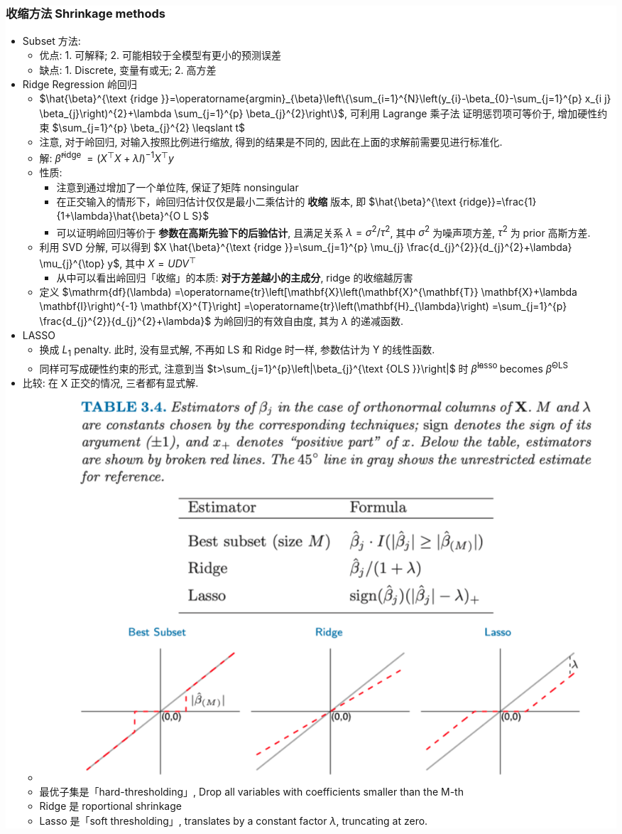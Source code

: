 ### 收缩方法 Shrinkage methods

- Subset 方法:
    - 优点: 1. 可解释; 2. 可能相较于全模型有更小的预测误差
    - 缺点: 1. Discrete, 变量有或无; 2. 高方差
- Ridge Regression 岭回归
    - $\hat{\beta}^{\text {ridge }}=\operatorname{argmin}_{\beta}\left\{\sum_{i=1}^{N}\left(y_{i}-\beta_{0}-\sum_{j=1}^{p} x_{i j} \beta_{j}\right)^{2}+\lambda \sum_{j=1}^{p} \beta_{j}^{2}\right\}$, 可利用 Lagrange 乘子法 证明惩罚项可等价于, 增加硬性约束 $\sum_{j=1}^{p} \beta_{j}^{2} \leqslant t$
    - 注意, 对于岭回归, 对输入按照比例进行缩放, 得到的结果是不同的, 因此在上面的求解前需要见进行标准化.
    - 解: $\hat{\beta}^{\text {ridge }}=\left(X^{\top} X+\lambda I\right)^{-1} X^{\top} y$
    - 性质:
        - 注意到通过增加了一个单位阵, 保证了矩阵 nonsingular
        - 在正交输入的情形下，岭回归估计仅仅是最小二乘估计的 **收缩** 版本, 即 $\hat{\beta}^{\text {ridge}}=\frac{1}{1+\lambda}\hat{\beta}^{O L S}$
        - 可以证明岭回归等价于 **参数在高斯先验下的后验估计**, 且满足关系 $\lambda = \sigma^2 / \tau^2$, 其中 $\sigma^2$ 为噪声项方差, $\tau^2$ 为 prior 高斯方差.
    - 利用 SVD 分解, 可以得到 $X \hat{\beta}^{\text {ridge }}=\sum_{j=1}^{p} \mu_{j} \frac{d_{j}^{2}}{d_{j}^{2}+\lambda} \mu_{j}^{\top} y$, 其中 $X=U D V^{\top}$
        - 从中可以看出岭回归「收缩」的本质: **对于方差越小的主成分**, ridge 的收缩越厉害
    - 定义 $\mathrm{df}(\lambda) =\operatorname{tr}\left[\mathbf{X}\left(\mathbf{X}^{\mathbf{T}} \mathbf{X}+\lambda \mathbf{I}\right)^{-1} \mathbf{X}^{T}\right] =\operatorname{tr}\left(\mathbf{H}_{\lambda}\right) =\sum_{j=1}^{p} \frac{d_{j}^{2}}{d_{j}^{2}+\lambda}$ 为岭回归的有效自由度, 其为 $\lambda$ 的递减函数.
- LASSO
    - 换成 $L_{1}$ penalty. 此时, 没有显式解, 不再如 LS 和 Ridge 时一样, 参数估计为 Y 的线性函数.
    - 同样可写成硬性约束的形式, 注意到当 $t>\sum_{j=1}^{p}\left|\beta_{j}^{\text {OLS }}\right|$ 时 $\hat{\beta}^{\text {lasso }}$ becomes $\hat{\beta}^{\text {OLS }}$
- 比较: 在 X 正交的情况, 三者都有显式解.
    - ![](media/ASL-mindmap/2022-04-04-22-13-57.png)
    - 最优子集是「hard-thresholding」, Drop all variables with coefficients smaller than the M-th
    - Ridge 是 roportional shrinkage
    - Lasso 是「soft thresholding」, translates by a constant factor $\lambda$, truncating at zero.
